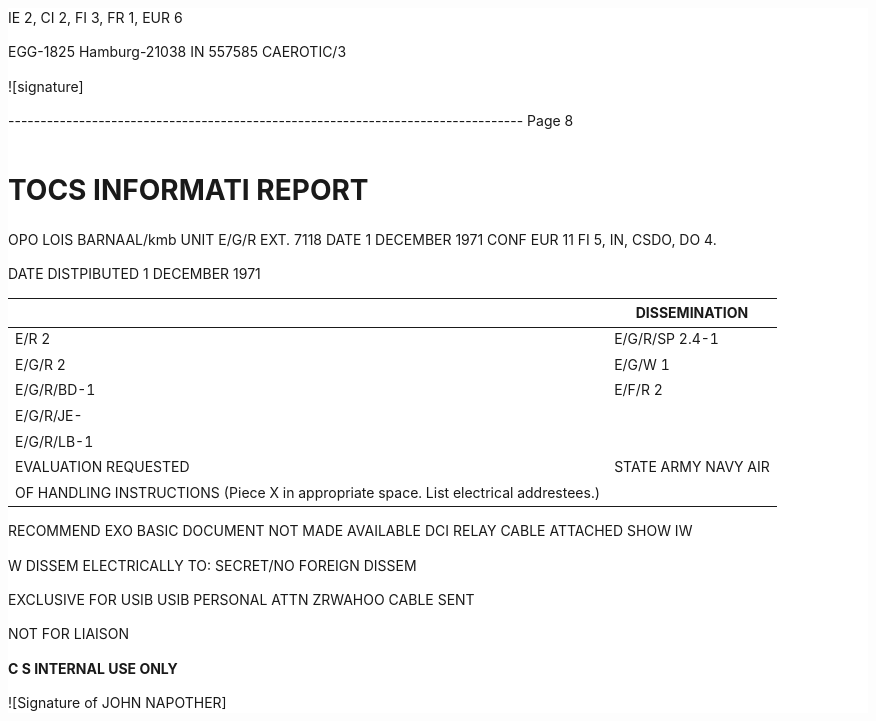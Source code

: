 IE 2, CI 2, FI 3, FR 1, EUR 6

EGG-1825
Hamburg-21038
IN 557585
CAEROTIC/3

![signature]


-------------------------------------------------------------------------------- Page 8

# TOCS INFORMATI REPORT

OPO LOIS BARNAAL/kmb
UNIT E/G/R
EXT. 7118
DATE 1 DECEMBER 1971
CONF
EUR 11 FI 5, IN, CSDO, DO 4.

DATE DISTPIBUTED 1 DECEMBER 1971

|                                                                                      | DISSEMINATION       |
| ------------------------------------------------------------------------------------ | ------------------- |
| E/R             2                                                                    | E/G/R/SP 2.4-1      |
| E/G/R           2                                                                    | E/G/W 1             |
| E/G/R/BD-1                                                                           | E/F/R 2             |
| E/G/R/JE-                                                                            |                     |
| E/G/R/LB-1                                                                           |                     |
| EVALUATION REQUESTED                                                                 | STATE ARMY NAVY AIR |
| OF HANDLING INSTRUCTIONS (Piece X in appropriate space. List electrical addrestees.) |                     |

RECOMMEND EXO
BASIC DOCUMENT NOT MADE AVAILABLE DCI
RELAY CABLE ATTACHED
SHOW IW

W DISSEM ELECTRICALLY TO: SECRET/NO FOREIGN DISSEM

EXCLUSIVE FOR USIB
USIB PERSONAL ATTN
ZRWAHOO CABLE SENT

NOT FOR LIAISON

**C S INTERNAL USE ONLY**

![Signature of JOHN NAPOTHER]
